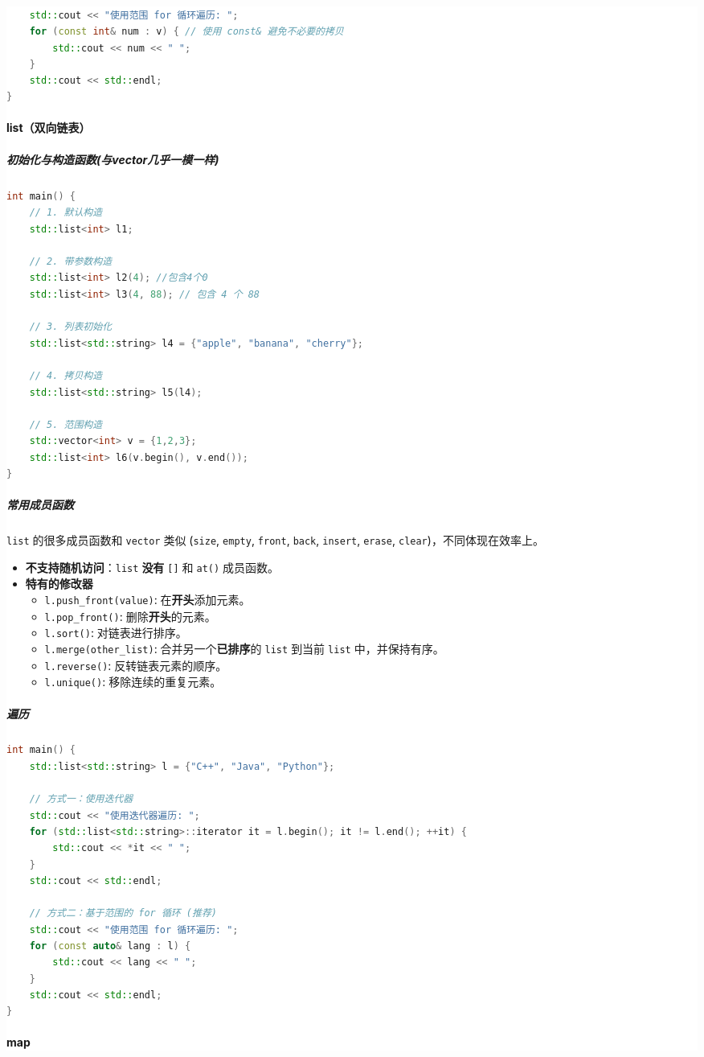 ```C++
    std::cout << "使用范围 for 循环遍历: ";
    for (const int& num : v) { // 使用 const& 避免不必要的拷贝
        std::cout << num << " ";
    }
    std::cout << std::endl;
}
```

#### list（双向链表）
##### 初始化与构造函数(与vector几乎一模一样)
```C++
int main() {
    // 1. 默认构造
    std::list<int> l1;

    // 2. 带参数构造
    std::list<int> l2(4); //包含4个0
    std::list<int> l3(4, 88); // 包含 4 个 88

    // 3. 列表初始化
    std::list<std::string> l4 = {"apple", "banana", "cherry"};

    // 4. 拷贝构造
    std::list<std::string> l5(l4);

    // 5. 范围构造
    std::vector<int> v = {1,2,3};
    std::list<int> l6(v.begin(), v.end());
}
```
##### 常用成员函数
`list` 的很多成员函数和 `vector` 类似 (`size`, `empty`, `front`, `back`, `insert`, `erase`, `clear`)，不同体现在效率上。
- **不支持随机访问**：`list` **没有** `[]` 和 `at()` 成员函数。
- **特有的修改器**
    - `l.push_front(value)`: 在**开头**添加元素。
    - `l.pop_front()`: 删除**开头**的元素。
    - `l.sort()`: 对链表进行排序。
    - `l.merge(other_list)`: 合并另一个**已排序**的 `list` 到当前 `list` 中，并保持有序。
    - `l.reverse()`: 反转链表元素的顺序。
    - `l.unique()`: 移除连续的重复元素。
##### 遍历
```C++
int main() {
    std::list<std::string> l = {"C++", "Java", "Python"};

    // 方式一：使用迭代器
    std::cout << "使用迭代器遍历: ";
    for (std::list<std::string>::iterator it = l.begin(); it != l.end(); ++it) {
        std::cout << *it << " ";
    }
    std::cout << std::endl;

    // 方式二：基于范围的 for 循环 (推荐)
    std::cout << "使用范围 for 循环遍历: ";
    for (const auto& lang : l) {
        std::cout << lang << " ";
    }
    std::cout << std::endl;
}
```
#### map